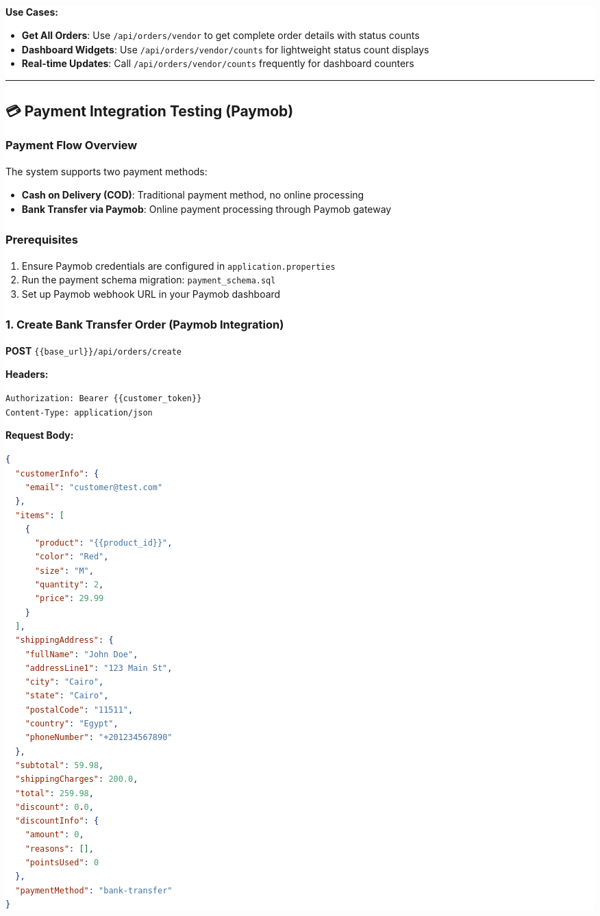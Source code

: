 **Use Cases:**
- **Get All Orders**: Use `/api/orders/vendor` to get complete order details with status counts
- **Dashboard Widgets**: Use `/api/orders/vendor/counts` for lightweight status count displays
- **Real-time Updates**: Call `/api/orders/vendor/counts` frequently for dashboard counters

---

## 💳 Payment Integration Testing (Paymob)

### Payment Flow Overview
The system supports two payment methods:
- **Cash on Delivery (COD)**: Traditional payment method, no online processing
- **Bank Transfer via Paymob**: Online payment processing through Paymob gateway

### Prerequisites
1. Ensure Paymob credentials are configured in `application.properties`
2. Run the payment schema migration: `payment_schema.sql`
3. Set up Paymob webhook URL in your Paymob dashboard

### 1. Create Bank Transfer Order (Paymob Integration)
**POST** `{{base_url}}/api/orders/create`

**Headers:**
```
Authorization: Bearer {{customer_token}}
Content-Type: application/json
```

**Request Body:**
```json
{
  "customerInfo": {
    "email": "customer@test.com"
  },
  "items": [
    {
      "product": "{{product_id}}",
      "color": "Red",
      "size": "M",
      "quantity": 2,
      "price": 29.99
    }
  ],
  "shippingAddress": {
    "fullName": "John Doe",
    "addressLine1": "123 Main St",
    "city": "Cairo",
    "state": "Cairo",
    "postalCode": "11511",
    "country": "Egypt",
    "phoneNumber": "+201234567890"
  },
  "subtotal": 59.98,
  "shippingCharges": 200.0,
  "total": 259.98,
  "discount": 0.0,
  "discountInfo": {
    "amount": 0,
    "reasons": [],
    "pointsUsed": 0
  },
  "paymentMethod": "bank-transfer"
}
```
